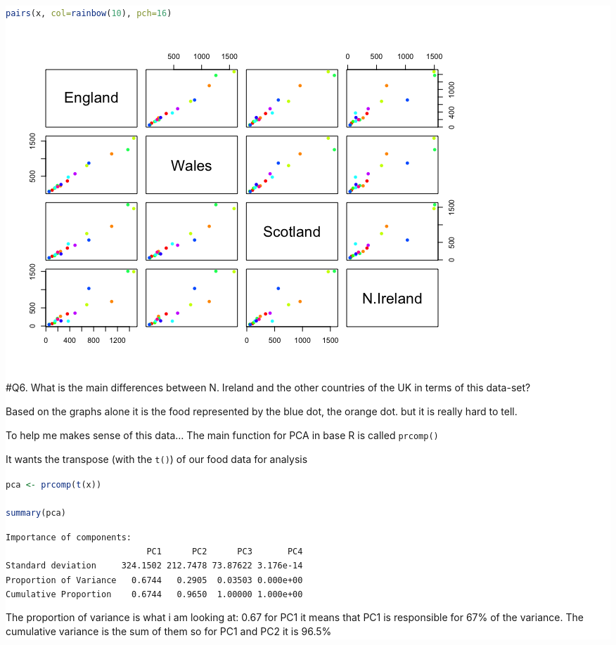 ``` r
pairs(x, col=rainbow(10), pch=16)
```

![](class07_files/figure-commonmark/unnamed-chunk-19-1.png)

\#Q6. What is the main differences between N. Ireland and the other
countries of the UK in terms of this data-set?

Based on the graphs alone it is the food represented by the blue dot,
the orange dot. but it is really hard to tell.

To help me makes sense of this data… The main function for PCA in base R
is called `prcomp()`

It wants the transpose (with the `t()`) of our food data for analysis

``` r
pca <- prcomp(t(x))

summary(pca)
```

    Importance of components:
                                PC1      PC2      PC3       PC4
    Standard deviation     324.1502 212.7478 73.87622 3.176e-14
    Proportion of Variance   0.6744   0.2905  0.03503 0.000e+00
    Cumulative Proportion    0.6744   0.9650  1.00000 1.000e+00

The proportion of variance is what i am looking at: 0.67 for PC1 it
means that PC1 is responsible for 67% of the variance. The cumulative
variance is the sum of them so for PC1 and PC2 it is 96.5%
